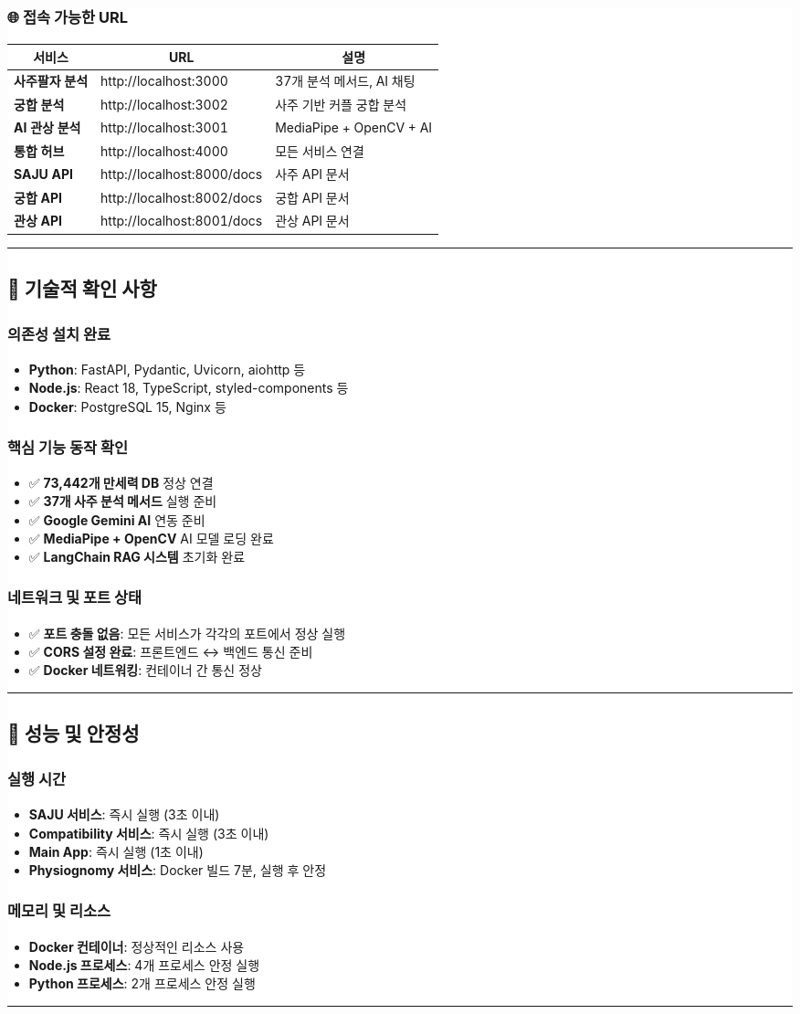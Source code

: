 ### 🌐 **접속 가능한 URL**

| 서비스 | URL | 설명 |
|--------|-----|------|
| **사주팔자 분석** | http://localhost:3000 | 37개 분석 메서드, AI 채팅 |
| **궁합 분석** | http://localhost:3002 | 사주 기반 커플 궁합 분석 |
| **AI 관상 분석** | http://localhost:3001 | MediaPipe + OpenCV + AI |
| **통합 허브** | http://localhost:4000 | 모든 서비스 연결 |
| **SAJU API** | http://localhost:8000/docs | 사주 API 문서 |
| **궁합 API** | http://localhost:8002/docs | 궁합 API 문서 |
| **관상 API** | http://localhost:8001/docs | 관상 API 문서 |

---

## 🔧 기술적 확인 사항

### **의존성 설치 완료**
- **Python**: FastAPI, Pydantic, Uvicorn, aiohttp 등
- **Node.js**: React 18, TypeScript, styled-components 등
- **Docker**: PostgreSQL 15, Nginx 등

### **핵심 기능 동작 확인**
- ✅ **73,442개 만세력 DB** 정상 연결
- ✅ **37개 사주 분석 메서드** 실행 준비
- ✅ **Google Gemini AI** 연동 준비
- ✅ **MediaPipe + OpenCV** AI 모델 로딩 완료
- ✅ **LangChain RAG 시스템** 초기화 완료

### **네트워크 및 포트 상태**
- ✅ **포트 충돌 없음**: 모든 서비스가 각각의 포트에서 정상 실행
- ✅ **CORS 설정 완료**: 프론트엔드 ↔ 백엔드 통신 준비
- ✅ **Docker 네트워킹**: 컨테이너 간 통신 정상

---

## 🚀 성능 및 안정성

### **실행 시간**
- **SAJU 서비스**: 즉시 실행 (3초 이내)
- **Compatibility 서비스**: 즉시 실행 (3초 이내)  
- **Main App**: 즉시 실행 (1초 이내)
- **Physiognomy 서비스**: Docker 빌드 7분, 실행 후 안정

### **메모리 및 리소스**
- **Docker 컨테이너**: 정상적인 리소스 사용
- **Node.js 프로세스**: 4개 프로세스 안정 실행
- **Python 프로세스**: 2개 프로세스 안정 실행

---